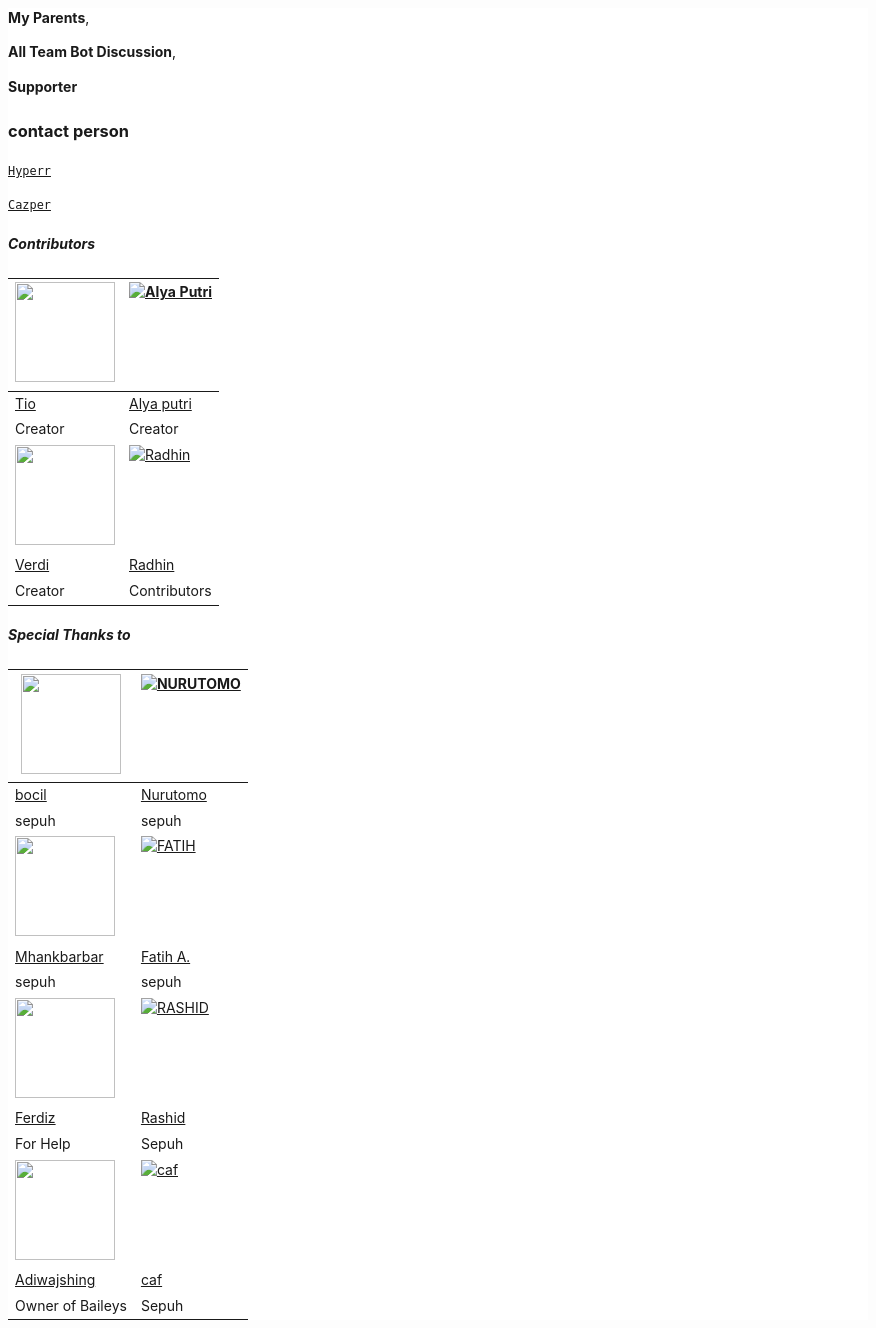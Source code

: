 **My Parents**,

**All Team Bot Discussion**,

**Supporter**

### contact person

 [`Hyperr`](https://wa.me/6285823467060)

 [`Cazper`](https://wa.me/628886529913)
 

##### Contributors
<a href="https://github.com/BOTCAHX"><img src="https://github.com/BOTCAHX.png?size=100" width="100" height="100"></a> | [![Alya Putri](https://github.com/AlyaaXd.png?size=100)](https://github.com/AlyaaXd) 
---|---
[Tio](https://github.com/BOTCAHX)  | [Alya putri](https://github.com/AlyaaXd)
Creator | Creator |
<a href="https://github.com/verdihatorou"><img src="https://github.com/verdihatorou.png?size=100" width="100" height="100"></a> | [![Radhin](https://github.com/radhin123.png?size=100)](https://github.com/radhin123) 
[Verdi](https://github.com/verdihatorou)  | [ Radhin](https://github.com/radhin123)
Creator | Contributors |
##### Special Thanks to

<a href="https://github.com/BochilGaming"><img src="https://github.com/BochilGaming.png?size=100" width="100" height="100"></a> | [![NURUTOMO](https://github.com/Nurutomo.png?size=100)](https://github.com/Nurutomo) 
---|---
[bocil](https://github.com/BochilGaming)  | [Nurutomo](https://github.com/Nurutomo)
sepuh | sepuh |
<a href="https://github.com/MhankBarBar"><img src="https://github.com/MhankBarBar.png?size=100" width="100" height="100"></a> | [![FATIH](https://github.com/fatiharridho.png?size=100)](https://github.com/fatiharridho) 
[Mhankbarbar](https://github.com/MhankBarBar)  | [Fatih A.](https://github.com/fatiharridho)
sepuh | sepuh |
<a href="https://github.com/FERDIZ-afk"><img src="https://github.com/FERDIZ-afk.png?size=100" width="100" height="100"></a> | [![RASHID](http://github.com/rashidsiregar28.png?size=100)](http://github.com/rashidsiregar28) 
[Ferdiz](https://github.com/FERDIZ-afk)  | [Rashid](https://github.com/rashidsiregar28)
For Help | Sepuh |
<a href="https://github.com/adiwajshing"><img src="https://github.com/adiwajshing.png?size=100" width="100" height="100"></a> | [![caf](http://github.com/CAF-ID.png?size=100)](http://github.comCAF-ID) 
[Adiwajshing](https://github.com/adiwajshing) | [caf](https://github.com/CAF-ID)
Owner of Baileys | Sepuh |

